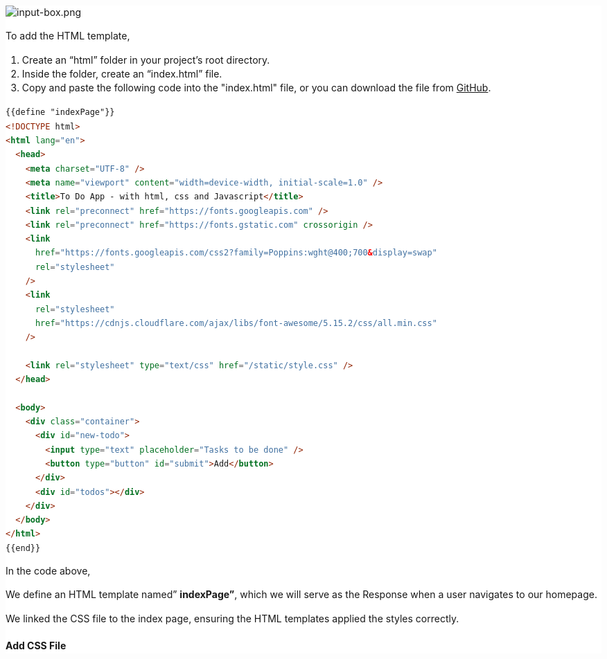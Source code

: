 ![input-box.png](/posts-images/html-templates-static-assets/html-template-go-input.jpg)


To add the HTML template,

1. Create an “html” folder in your project’s root directory.
2. Inside the folder, create an “index.html” file.
3. Copy and paste the following code into the "index.html" file, or you can download the file from [GitHub](https://github.com/Kellswork/golang-todo-app/blob/feat/setup-html-template-and-asset-files/html/index.html). 

```html
{{define "indexPage"}}
<!DOCTYPE html>
<html lang="en">
  <head>
    <meta charset="UTF-8" />
    <meta name="viewport" content="width=device-width, initial-scale=1.0" />
    <title>To Do App - with html, css and Javascript</title>
    <link rel="preconnect" href="https://fonts.googleapis.com" />
    <link rel="preconnect" href="https://fonts.gstatic.com" crossorigin />
    <link
      href="https://fonts.googleapis.com/css2?family=Poppins:wght@400;700&display=swap"
      rel="stylesheet"
    />
    <link
      rel="stylesheet"
      href="https://cdnjs.cloudflare.com/ajax/libs/font-awesome/5.15.2/css/all.min.css"
    />

    <link rel="stylesheet" type="text/css" href="/static/style.css" />
  </head>

  <body>
    <div class="container">
      <div id="new-todo">
        <input type="text" placeholder="Tasks to be done" />
        <button type="button" id="submit">Add</button>
      </div>
      <div id="todos"></div>
    </div>
  </body>
</html>
{{end}}
```

In the code above,

We define an HTML template named” **indexPage”**, which we will serve as the Response when a user navigates to our homepage.

We linked the CSS file to the index page, ensuring the HTML templates applied the styles correctly.

#### Add CSS File
